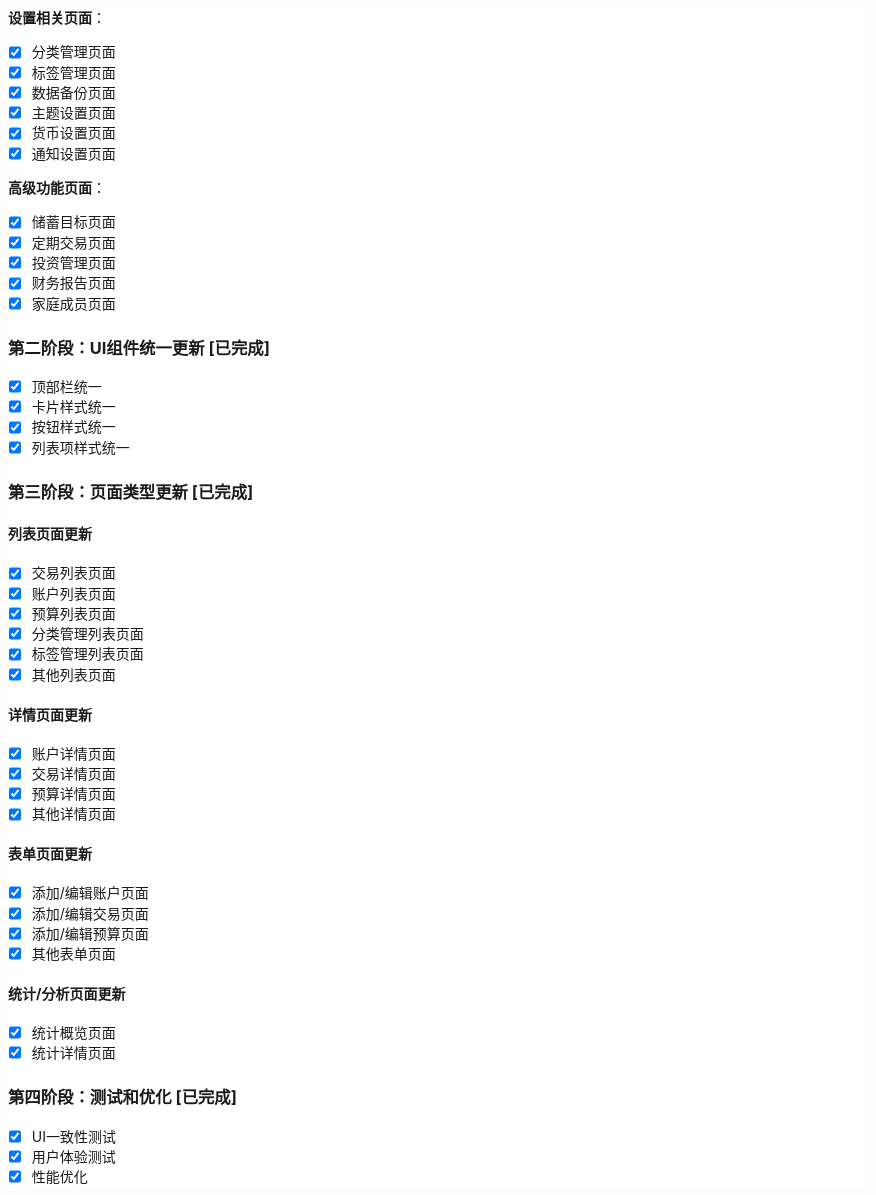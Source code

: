 **设置相关页面**：
- [x] 分类管理页面
- [x] 标签管理页面
- [x] 数据备份页面
- [x] 主题设置页面
- [x] 货币设置页面
- [x] 通知设置页面

**高级功能页面**：
- [x] 储蓄目标页面
- [x] 定期交易页面
- [x] 投资管理页面
- [x] 财务报告页面
- [x] 家庭成员页面

### 第二阶段：UI组件统一更新 [已完成]

- [x] 顶部栏统一
- [x] 卡片样式统一
- [x] 按钮样式统一
- [x] 列表项样式统一

### 第三阶段：页面类型更新 [已完成]

#### 列表页面更新
- [x] 交易列表页面
- [x] 账户列表页面
- [x] 预算列表页面
- [x] 分类管理列表页面
- [x] 标签管理列表页面
- [x] 其他列表页面

#### 详情页面更新
- [x] 账户详情页面
- [x] 交易详情页面
- [x] 预算详情页面
- [x] 其他详情页面

#### 表单页面更新
- [x] 添加/编辑账户页面
- [x] 添加/编辑交易页面
- [x] 添加/编辑预算页面
- [x] 其他表单页面

#### 统计/分析页面更新
- [x] 统计概览页面
- [x] 统计详情页面

### 第四阶段：测试和优化 [已完成]

- [x] UI一致性测试
- [x] 用户体验测试
- [x] 性能优化
